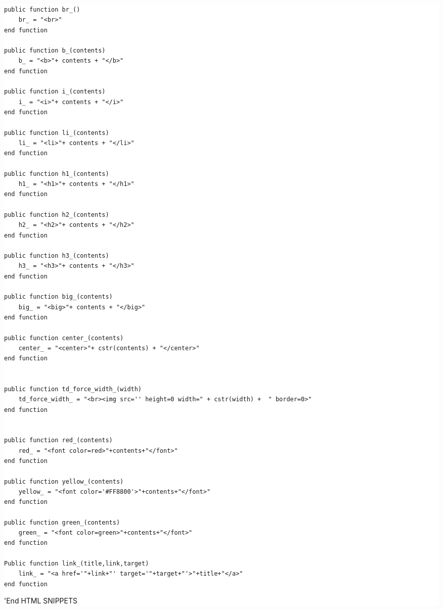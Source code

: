 	public function br_()
		br_ = "<br>"
	end function

	public function b_(contents)
		b_ = "<b>"+ contents + "</b>"
	end function

	public function i_(contents)
		i_ = "<i>"+ contents + "</i>"
	end function

	public function li_(contents)
		li_ = "<li>"+ contents + "</li>"
	end function

	public function h1_(contents)
		h1_ = "<h1>"+ contents + "</h1>"
	end function

	public function h2_(contents)
		h2_ = "<h2>"+ contents + "</h2>"
	end function

	public function h3_(contents)
		h3_ = "<h3>"+ contents + "</h3>"
	end function

	public function big_(contents)
		big_ = "<big>"+ contents + "</big>"
	end function

	public function center_(contents)
		center_ = "<center>"+ cstr(contents) + "</center>"
	end function


	public function td_force_width_(width)
		td_force_width_ = "<br><img src='' height=0 width=" + cstr(width) +  " border=0>"
	end function


	public function red_(contents)
		red_ = "<font color=red>"+contents+"</font>"
	end function

	public function yellow_(contents)
		yellow_ = "<font color='#FF8800'>"+contents+"</font>"
	end function

	public function green_(contents)
		green_ = "<font color=green>"+contents+"</font>"
	end function

	Public function link_(title,link,target)
		link_ = "<a href='"+link+"' target='"+target+"'>"+title+"</a>"
	end function
'End HTML SNIPPETS	
